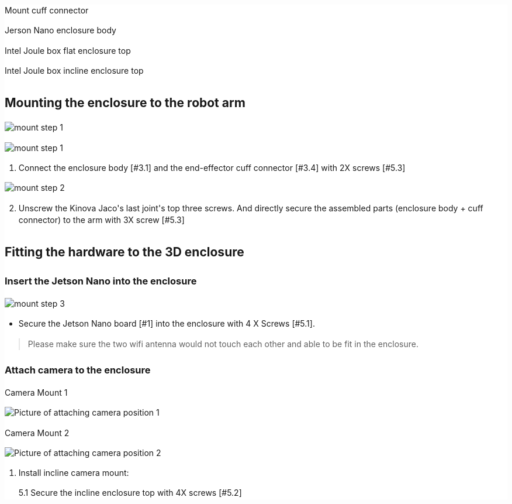 Mount cuff connector


Jerson Nano enclosure body


Intel Joule box flat enclosure top


Intel Joule box incline enclosure top



## <a id="org37ac3e7">Mounting the enclosure to the robot arm</a>

![mount step 1](./img/mount_1_1.jpg)

![mount step 1](./img/mount_1_ink.jpg)

1. Connect the enclosure body [#3.1] and the end-effector cuff connector [#3.4] with 2X screws [#5.3]

![mount step 2](./img/mount_2_ink.jpg)

2. Unscrew the Kinova Jaco's last joint's top three screws. And directly secure the assembled parts (enclosure body + cuff connector) to the arm with 3X screw [#5.3]





## <a id="org6f79684">Fitting the hardware to the 3D enclosure</a>

### Insert the Jetson Nano into the enclosure

![mount step 3](./img/mount_3_ink.jpg)

-  Secure the Jetson Nano board [#1] into the enclosure with 4 X Screws [#5.1].

> Please make sure the two wifi antenna would not touch each other and able to be fit in the enclosure.

### Attach camera to the enclosure

Camera Mount 1

![Picture of attaching camera position 1](./img/flat_mount.jpg)

Camera Mount 2

![Picture of attaching camera position 2](./img/incline_mount.jpg)

1. Install incline camera mount:

    5.1 Secure the incline enclosure top with 4X screws [#5.2]

